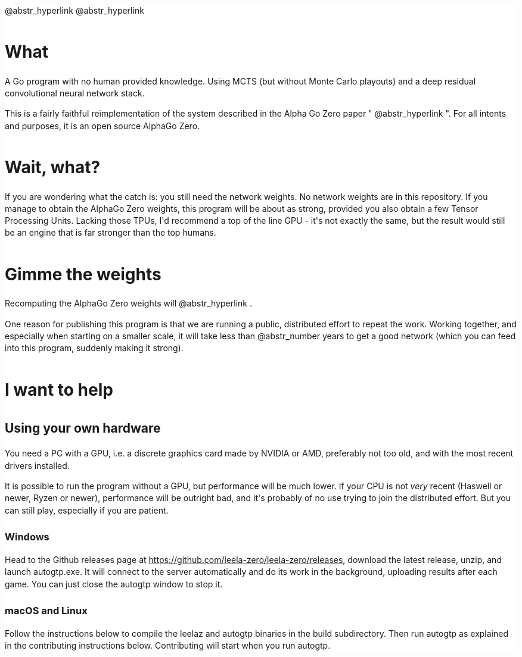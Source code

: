 @abstr_hyperlink @abstr_hyperlink 

# What

A Go program with no human provided knowledge. Using MCTS (but without Monte Carlo playouts) and a deep residual convolutional neural network stack.

This is a fairly faithful reimplementation of the system described in the Alpha Go Zero paper " @abstr_hyperlink ". For all intents and purposes, it is an open source AlphaGo Zero.

# Wait, what?

If you are wondering what the catch is: you still need the network weights. No network weights are in this repository. If you manage to obtain the AlphaGo Zero weights, this program will be about as strong, provided you also obtain a few Tensor Processing Units. Lacking those TPUs, I'd recommend a top of the line GPU - it's not exactly the same, but the result would still be an engine that is far stronger than the top humans.

# Gimme the weights

Recomputing the AlphaGo Zero weights will @abstr_hyperlink .

One reason for publishing this program is that we are running a public, distributed effort to repeat the work. Working together, and especially when starting on a smaller scale, it will take less than @abstr_number years to get a good network (which you can feed into this program, suddenly making it strong).

# I want to help

## Using your own hardware

You need a PC with a GPU, i.e. a discrete graphics card made by NVIDIA or AMD, preferably not too old, and with the most recent drivers installed.

It is possible to run the program without a GPU, but performance will be much lower. If your CPU is not _very_ recent (Haswell or newer, Ryzen or newer), performance will be outright bad, and it's probably of no use trying to join the distributed effort. But you can still play, especially if you are patient.

### Windows

Head to the Github releases page at https://github.com/leela-zero/leela-zero/releases, download the latest release, unzip, and launch autogtp.exe. It will connect to the server automatically and do its work in the background, uploading results after each game. You can just close the autogtp window to stop it.

### macOS and Linux

Follow the instructions below to compile the leelaz and autogtp binaries in the build subdirectory. Then run autogtp as explained in the contributing instructions below. Contributing will start when you run autogtp.
